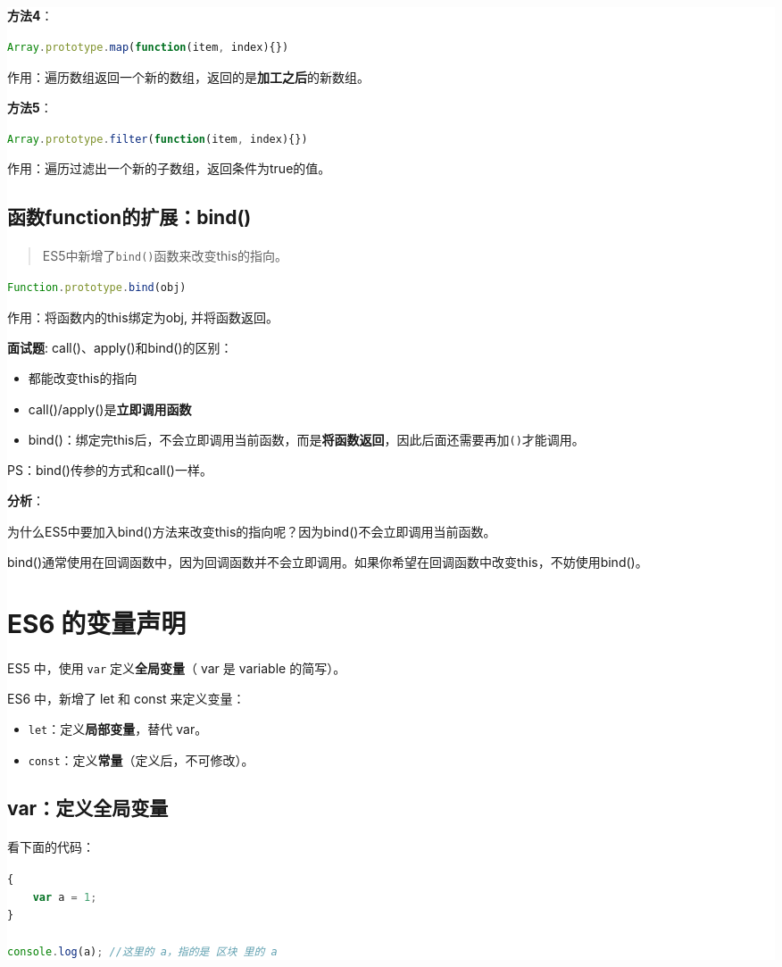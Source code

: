 **方法4**：

```javascript
Array.prototype.map(function(item, index){})
```

作用：遍历数组返回一个新的数组，返回的是**加工之后**的新数组。


**方法5**：

```javascript
Array.prototype.filter(function(item, index){})
```

作用：遍历过滤出一个新的子数组，返回条件为true的值。

## 函数function的扩展：bind()

> ES5中新增了`bind()`函数来改变this的指向。


```javascript
Function.prototype.bind(obj)
```

作用：将函数内的this绑定为obj, 并将函数返回。

**面试题**: call()、apply()和bind()的区别：

- 都能改变this的指向

- call()/apply()是**立即调用函数**

- bind()：绑定完this后，不会立即调用当前函数，而是**将函数返回**，因此后面还需要再加`()`才能调用。

PS：bind()传参的方式和call()一样。

**分析**：

为什么ES5中要加入bind()方法来改变this的指向呢？因为bind()不会立即调用当前函数。

bind()通常使用在回调函数中，因为回调函数并不会立即调用。如果你希望在回调函数中改变this，不妨使用bind()。

# ES6 的变量声明

ES5 中，使用 `var` 定义**全局变量**（ var 是 variable 的简写）。

ES6 中，新增了 let 和 const 来定义变量：

-   `let`：定义**局部变量**，替代 var。

-   `const`：定义**常量**（定义后，不可修改）。

## var：定义全局变量

看下面的代码：

```javascript
{
    var a = 1;
}

console.log(a); //这里的 a，指的是 区块 里的 a
```
